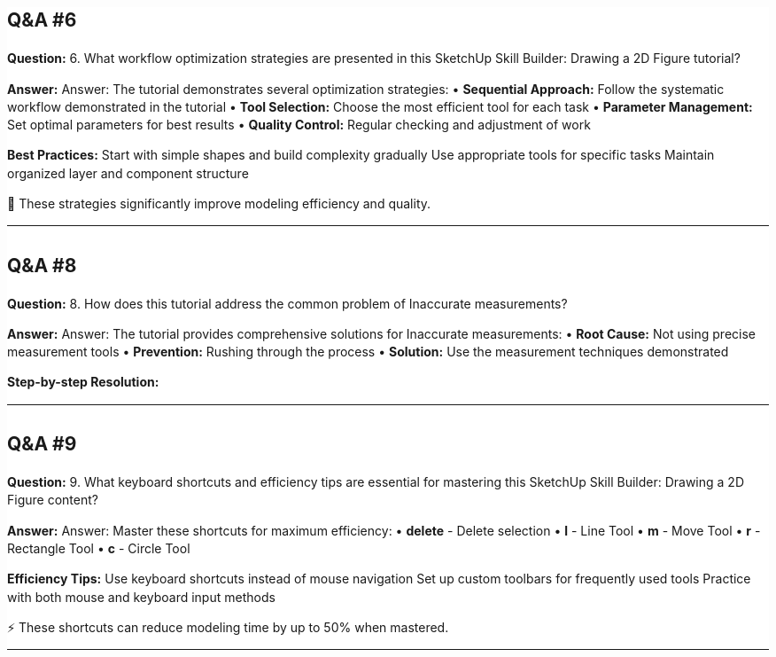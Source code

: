
## Q&A #6

**Question:** 6. What workflow optimization strategies are presented in this SketchUp Skill Builder: Drawing a 2D Figure tutorial?

**Answer:** Answer:
The tutorial demonstrates several optimization strategies:
• **Sequential Approach:** Follow the systematic workflow demonstrated in the tutorial
• **Tool Selection:** Choose the most efficient tool for each task
• **Parameter Management:** Set optimal parameters for best results
• **Quality Control:** Regular checking and adjustment of work

**Best Practices:**
Start with simple shapes and build complexity gradually
Use appropriate tools for specific tasks
Maintain organized layer and component structure

🚀 These strategies significantly improve modeling efficiency and quality.

---

## Q&A #8

**Question:** 8. How does this tutorial address the common problem of Inaccurate measurements?

**Answer:** Answer:
The tutorial provides comprehensive solutions for Inaccurate measurements:
• **Root Cause:** Not using precise measurement tools
• **Prevention:** Rushing through the process
• **Solution:** Use the measurement techniques demonstrated

**Step-by-step Resolution:**

---

## Q&A #9

**Question:** 9. What keyboard shortcuts and efficiency tips are essential for mastering this SketchUp Skill Builder: Drawing a 2D Figure content?

**Answer:** Answer:
Master these shortcuts for maximum efficiency:
• **delete** - Delete selection
• **l** - Line Tool
• **m** - Move Tool
• **r** - Rectangle Tool
• **c** - Circle Tool

**Efficiency Tips:**
Use keyboard shortcuts instead of mouse navigation
Set up custom toolbars for frequently used tools
Practice with both mouse and keyboard input methods

⚡ These shortcuts can reduce modeling time by up to 50% when mastered.

---